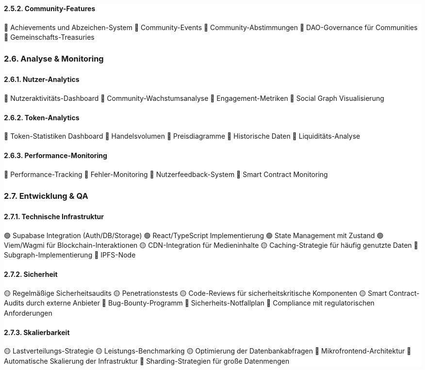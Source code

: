 #### 2.5.2. Community-Features
🔴 Achievements und Abzeichen-System
🔴 Community-Events
🔴 Community-Abstimmungen
🔴 DAO-Governance für Communities
🔴 Gemeinschafts-Treasuries

### 2.6. Analyse & Monitoring
#### 2.6.1. Nutzer-Analytics
🔴 Nutzeraktivitäts-Dashboard
🔴 Community-Wachstumsanalyse
🔴 Engagement-Metriken
🔴 Social Graph Visualisierung

#### 2.6.2. Token-Analytics
🔴 Token-Statistiken Dashboard
🔴 Handelsvolumen
🔴 Preisdiagramme
🔴 Historische Daten
🔴 Liquiditäts-Analyse

#### 2.6.3. Performance-Monitoring
🔴 Performance-Tracking
🔴 Fehler-Monitoring
🔴 Nutzerfeedback-System
🔴 Smart Contract Monitoring

### 2.7. Entwicklung & QA
#### 2.7.1. Technische Infrastruktur
🟢 Supabase Integration (Auth/DB/Storage)
🟢 React/TypeScript Implementierung
🟢 State Management mit Zustand
🟢 Viem/Wagmi für Blockchain-Interaktionen
🟡 CDN-Integration für Medieninhalte
🟡 Caching-Strategie für häufig genutzte Daten
🔴 Subgraph-Implementierung
🔴 IPFS-Node

#### 2.7.2. Sicherheit
🟡 Regelmäßige Sicherheitsaudits
🟡 Penetrationstests
🟡 Code-Reviews für sicherheitskritische Komponenten
🟡 Smart Contract-Audits durch externe Anbieter
🔴 Bug-Bounty-Programm
🔴 Sicherheits-Notfallplan
🔴 Compliance mit regulatorischen Anforderungen

#### 2.7.3. Skalierbarkeit
🟡 Lastverteilungs-Strategie
🟡 Leistungs-Benchmarking
🟡 Optimierung der Datenbankabfragen
🔴 Mikrofrontend-Architektur
🔴 Automatische Skalierung der Infrastruktur
🔴 Sharding-Strategien für große Datenmengen
